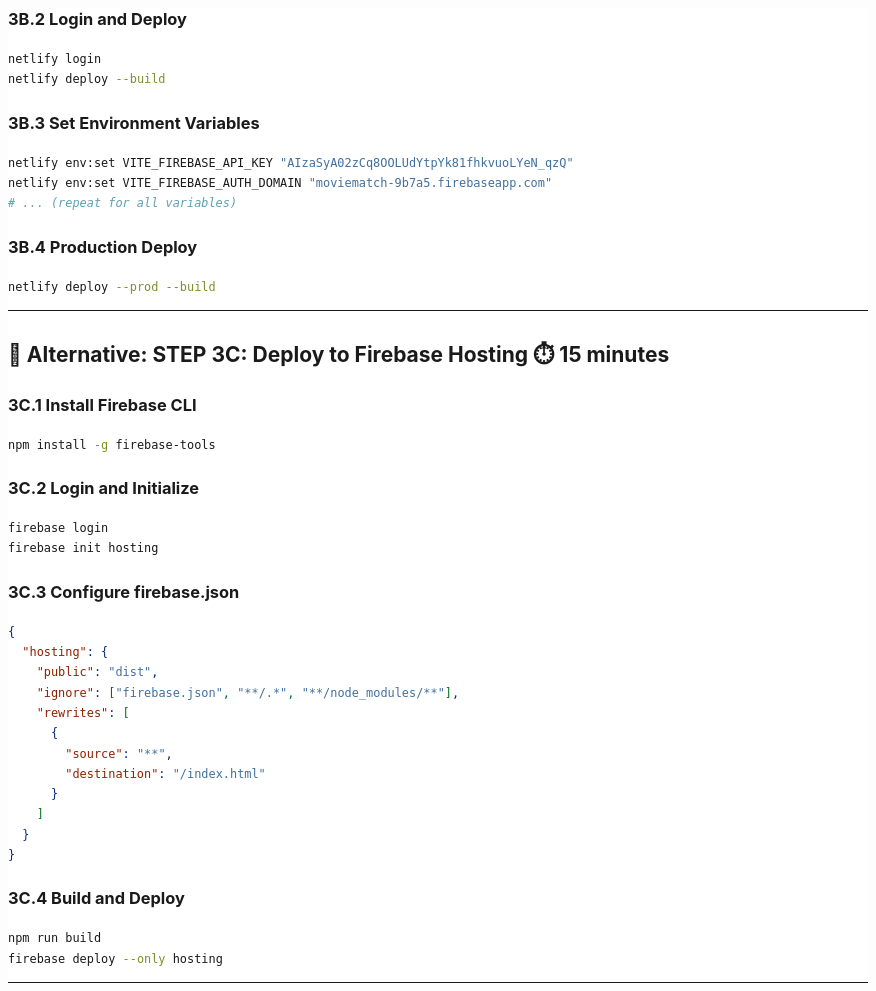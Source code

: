 ### **3B.2 Login and Deploy**
```bash
netlify login
netlify deploy --build
```

### **3B.3 Set Environment Variables**
```bash
netlify env:set VITE_FIREBASE_API_KEY "AIzaSyA02zCq8OOLUdYtpYk81fhkvuoLYeN_qzQ"
netlify env:set VITE_FIREBASE_AUTH_DOMAIN "moviematch-9b7a5.firebaseapp.com"
# ... (repeat for all variables)
```

### **3B.4 Production Deploy**
```bash
netlify deploy --prod --build
```

---

## 🎯 **Alternative: STEP 3C: Deploy to Firebase Hosting** ⏱️ 15 minutes

### **3C.1 Install Firebase CLI**
```bash
npm install -g firebase-tools
```

### **3C.2 Login and Initialize**
```bash
firebase login
firebase init hosting
```

### **3C.3 Configure firebase.json**
```json
{
  "hosting": {
    "public": "dist",
    "ignore": ["firebase.json", "**/.*", "**/node_modules/**"],
    "rewrites": [
      {
        "source": "**",
        "destination": "/index.html"
      }
    ]
  }
}
```

### **3C.4 Build and Deploy**
```bash
npm run build
firebase deploy --only hosting
```

---